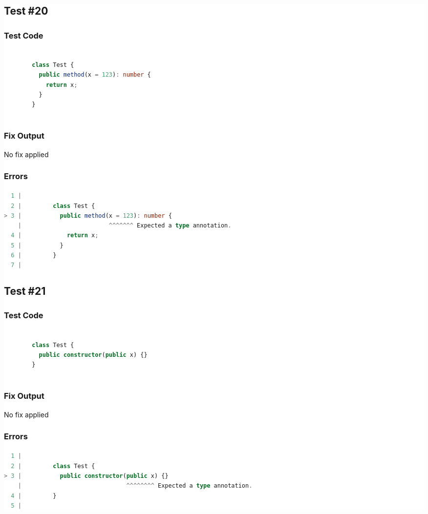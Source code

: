 ## Test #20

### Test Code


```ts

        class Test {
          public method(x = 123): number {
            return x;
          }
        }
      
```

### Fix Output

No fix applied

### Errors


```ts
  1 |
  2 |         class Test {
> 3 |           public method(x = 123): number {
    |                         ^^^^^^^ Expected a type annotation.
  4 |             return x;
  5 |           }
  6 |         }
  7 |       
```

## Test #21

### Test Code


```ts

        class Test {
          public constructor(public x) {}
        }
      
```

### Fix Output

No fix applied

### Errors


```ts
  1 |
  2 |         class Test {
> 3 |           public constructor(public x) {}
    |                              ^^^^^^^^ Expected a type annotation.
  4 |         }
  5 |       
```
